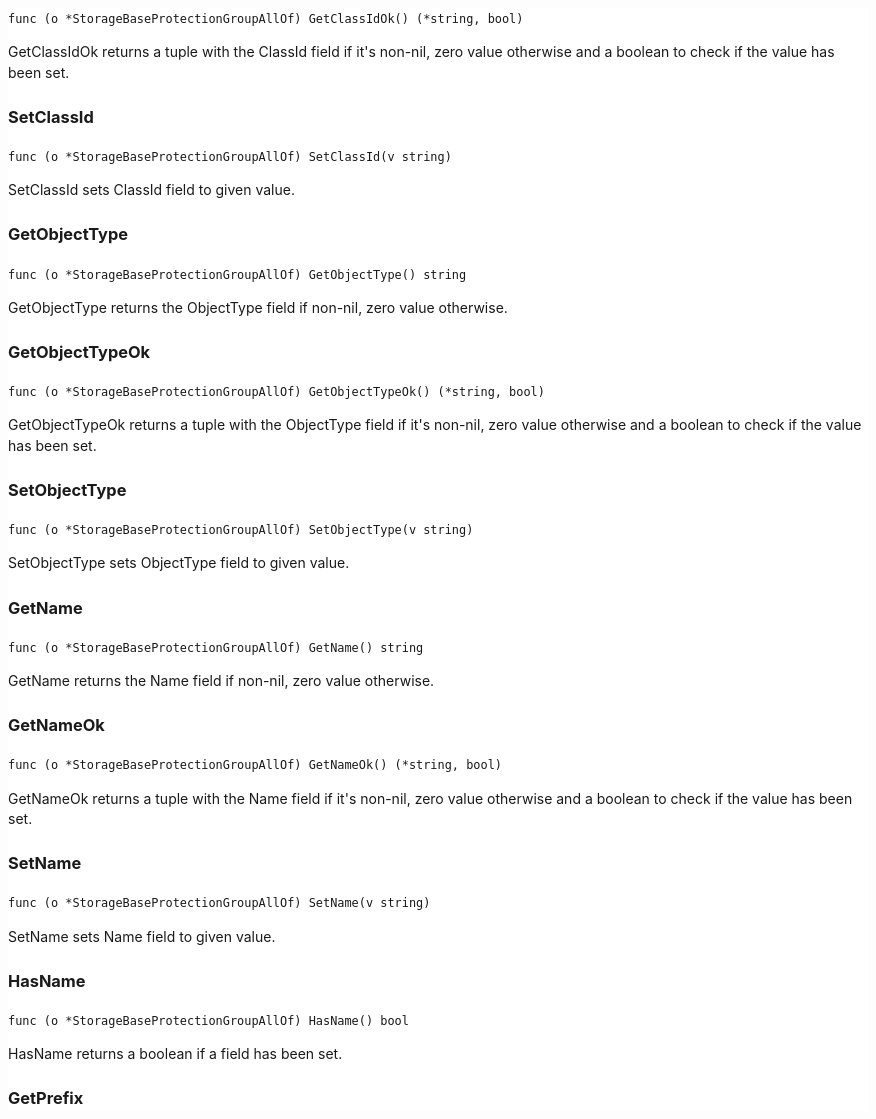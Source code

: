 `func (o *StorageBaseProtectionGroupAllOf) GetClassIdOk() (*string, bool)`

GetClassIdOk returns a tuple with the ClassId field if it's non-nil, zero value otherwise
and a boolean to check if the value has been set.

### SetClassId

`func (o *StorageBaseProtectionGroupAllOf) SetClassId(v string)`

SetClassId sets ClassId field to given value.


### GetObjectType

`func (o *StorageBaseProtectionGroupAllOf) GetObjectType() string`

GetObjectType returns the ObjectType field if non-nil, zero value otherwise.

### GetObjectTypeOk

`func (o *StorageBaseProtectionGroupAllOf) GetObjectTypeOk() (*string, bool)`

GetObjectTypeOk returns a tuple with the ObjectType field if it's non-nil, zero value otherwise
and a boolean to check if the value has been set.

### SetObjectType

`func (o *StorageBaseProtectionGroupAllOf) SetObjectType(v string)`

SetObjectType sets ObjectType field to given value.


### GetName

`func (o *StorageBaseProtectionGroupAllOf) GetName() string`

GetName returns the Name field if non-nil, zero value otherwise.

### GetNameOk

`func (o *StorageBaseProtectionGroupAllOf) GetNameOk() (*string, bool)`

GetNameOk returns a tuple with the Name field if it's non-nil, zero value otherwise
and a boolean to check if the value has been set.

### SetName

`func (o *StorageBaseProtectionGroupAllOf) SetName(v string)`

SetName sets Name field to given value.

### HasName

`func (o *StorageBaseProtectionGroupAllOf) HasName() bool`

HasName returns a boolean if a field has been set.

### GetPrefix
